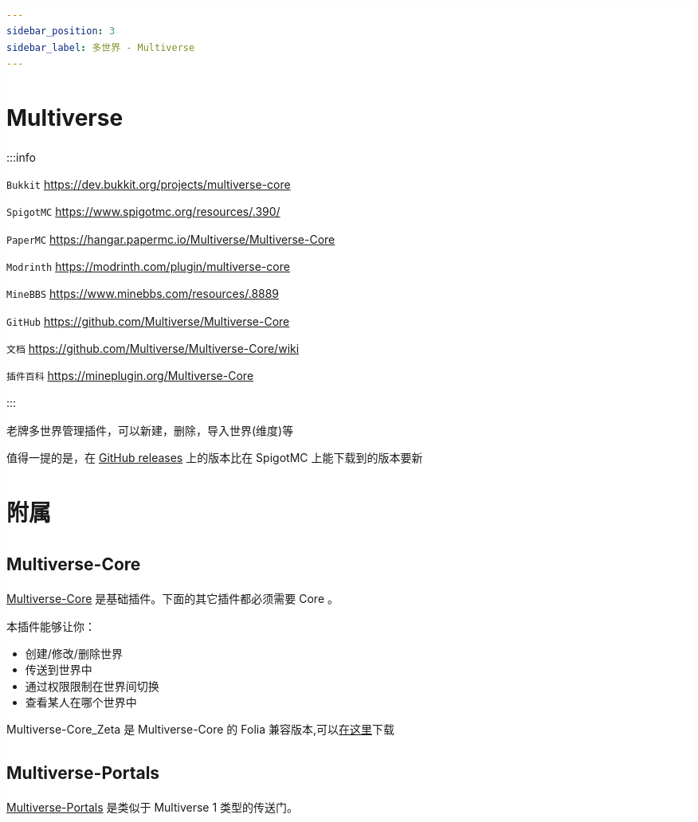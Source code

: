 ```yaml
---
sidebar_position: 3
sidebar_label: 多世界 - Multiverse
---
```


# Multiverse

:::info

`Bukkit` https://dev.bukkit.org/projects/multiverse-core

`SpigotMC` https://www.spigotmc.org/resources/.390/

`PaperMC` https://hangar.papermc.io/Multiverse/Multiverse-Core

`Modrinth` https://modrinth.com/plugin/multiverse-core

`MineBBS` https://www.minebbs.com/resources/.8889

`GitHub` https://github.com/Multiverse/Multiverse-Core

`文档` https://github.com/Multiverse/Multiverse-Core/wiki

`插件百科` https://mineplugin.org/Multiverse-Core

:::

老牌多世界管理插件，可以新建，删除，导入世界(维度)等

值得一提的是，在 [GitHub releases](https://github.com/Multiverse/Multiverse-Core/releases) 上的版本比在 SpigotMC 上能下载到的版本要新

# 附属

## Multiverse-Core

[Multiverse-Core](https://github.com/Multiverse/Multiverse-Core/wiki) 是基础插件。下面的其它插件都必须需要 Core 。

本插件能够让你：

- 创建/修改/删除世界
- 传送到世界中
- 通过权限限制在世界间切换
- 查看某人在哪个世界中

Multiverse-Core_Zeta 是 Multiverse-Core 的 Folia 兼容版本,可以[在这里](https://dl.yizhan.wiki/plugins/multiverse-core-4.3.13-zeta_folia-experimental.jar)下载

## Multiverse-Portals

[Multiverse-Portals](https://github.com/Multiverse/Multiverse-Portals/wiki) 是类似于 Multiverse 1 类型的传送门。
